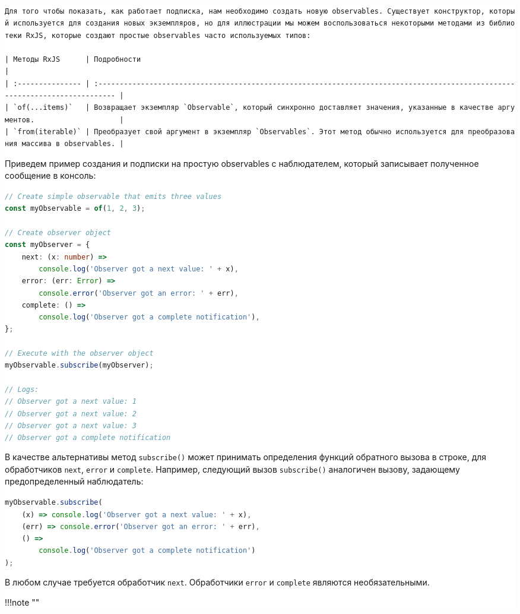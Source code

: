     Для того чтобы показать, как работает подписка, нам необходимо создать новую observables. Существует конструктор, который используется для создания новых экземпляров, но для иллюстрации мы можем воспользоваться некоторыми методами из библиотеки RxJS, которые создают простые observables часто используемых типов:

    | Методы RxJS      | Подробности                                                                                                                   |
    | :--------------- | :---------------------------------------------------------------------------------------------------------------------------- |
    | `of(...items)`   | Возвращает экземпляр `Observable`, который синхронно доставляет значения, указанные в качестве аргументов.                    |
    | `from(iterable)` | Преобразует свой аргумент в экземпляр `Observables`. Этот метод обычно используется для преобразования массива в observables. |

Приведем пример создания и подписки на простую observables с наблюдателем, который записывает полученное сообщение в консоль:

```ts
// Create simple observable that emits three values
const myObservable = of(1, 2, 3);

// Create observer object
const myObserver = {
    next: (x: number) =>
        console.log('Observer got a next value: ' + x),
    error: (err: Error) =>
        console.error('Observer got an error: ' + err),
    complete: () =>
        console.log('Observer got a complete notification'),
};

// Execute with the observer object
myObservable.subscribe(myObserver);

// Logs:
// Observer got a next value: 1
// Observer got a next value: 2
// Observer got a next value: 3
// Observer got a complete notification
```

В качестве альтернативы метод `subscribe()` может принимать определения функций обратного вызова в строке, для обработчиков `next`, `error` и `complete`. Например, следующий вызов `subscribe()` аналогичен вызову, задающему предопределенный наблюдатель:

```ts
myObservable.subscribe(
    (x) => console.log('Observer got a next value: ' + x),
    (err) => console.error('Observer got an error: ' + err),
    () =>
        console.log('Observer got a complete notification')
);
```

В любом случае требуется обработчик `next`. Обработчики `error` и `complete` являются необязательными.

!!!note ""
